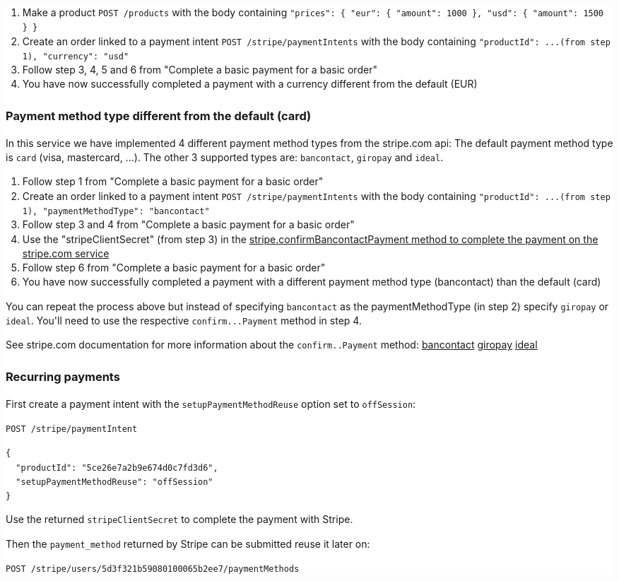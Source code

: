 1. Make a product `POST /products` with the body containing `"prices": { "eur": { "amount": 1000 }, "usd": { "amount": 1500 } }`
2. Create an order linked to a payment intent `POST /stripe/paymentIntents` with the body containing `"productId": ...(from step1), "currency": "usd"`
3. Follow step 3, 4, 5 and 6 from "Complete a basic payment for a basic order"
4. You have now successfully completed a payment with a currency different from the default (EUR)

### Payment method type different from the default (card) <a href="markdown-header-payment-method-type-different-from-the-default-card" id="markdown-header-payment-method-type-different-from-the-default-card"></a>

In this service we have implemented 4 different payment method types from the stripe.com api: The default payment method type is `card` (visa, mastercard, ...). The other 3 supported types are: `bancontact`, `giropay` and `ideal`.

1. Follow step 1 from "Complete a basic payment for a basic order"
2. Create an order linked to a payment intent `POST /stripe/paymentIntents` with the body containing `"productId": ...(from step1), "paymentMethodType": "bancontact"`
3. Follow step 3 and 4 from "Complete a basic payment for a basic order"
4. Use the "stripeClientSecret" (from step 3) in the [stripe.confirmBancontactPayment method to complete the payment on the stripe.com service](https://stripe.com/docs/payments/bancontact/accept-a-payment#confirm-bancontact-payment)
5. Follow step 6 from "Complete a basic payment for a basic order"
6. You have now successfully completed a payment with a different payment method type (bancontact) than the default (card)

You can repeat the process above but instead of specifying `bancontact` as the paymentMethodType (in step 2) specify `giropay` or `ideal`. You'll need to use the respective `confirm...Payment` method in step 4.

See stripe.com documentation for more information about the `confirm..Payment` method: [bancontact](https://stripe.com/docs/js/payment\_intents/confirm\_bancontact\_payment) [giropay](https://stripe.com/docs/js/payment\_intents/confirm\_giropay\_payment) [ideal](https://stripe.com/docs/js/payment\_intents/confirm\_ideal\_payment)

### Recurring payments <a href="markdown-header-recurring-payments" id="markdown-header-recurring-payments"></a>

First create a payment intent with the `setupPaymentMethodReuse` option set to `offSession`:

`POST /stripe/paymentIntent`

```
{
  "productId": "5ce26e7a2b9e674d0c7fd3d6",
  "setupPaymentMethodReuse": "offSession"
}
```

Use the returned `stripeClientSecret` to complete the payment with Stripe.

Then the `payment_method` returned by Stripe can be submitted reuse it later on:

`POST /stripe/users/5d3f321b59080100065b2ee7/paymentMethods`

